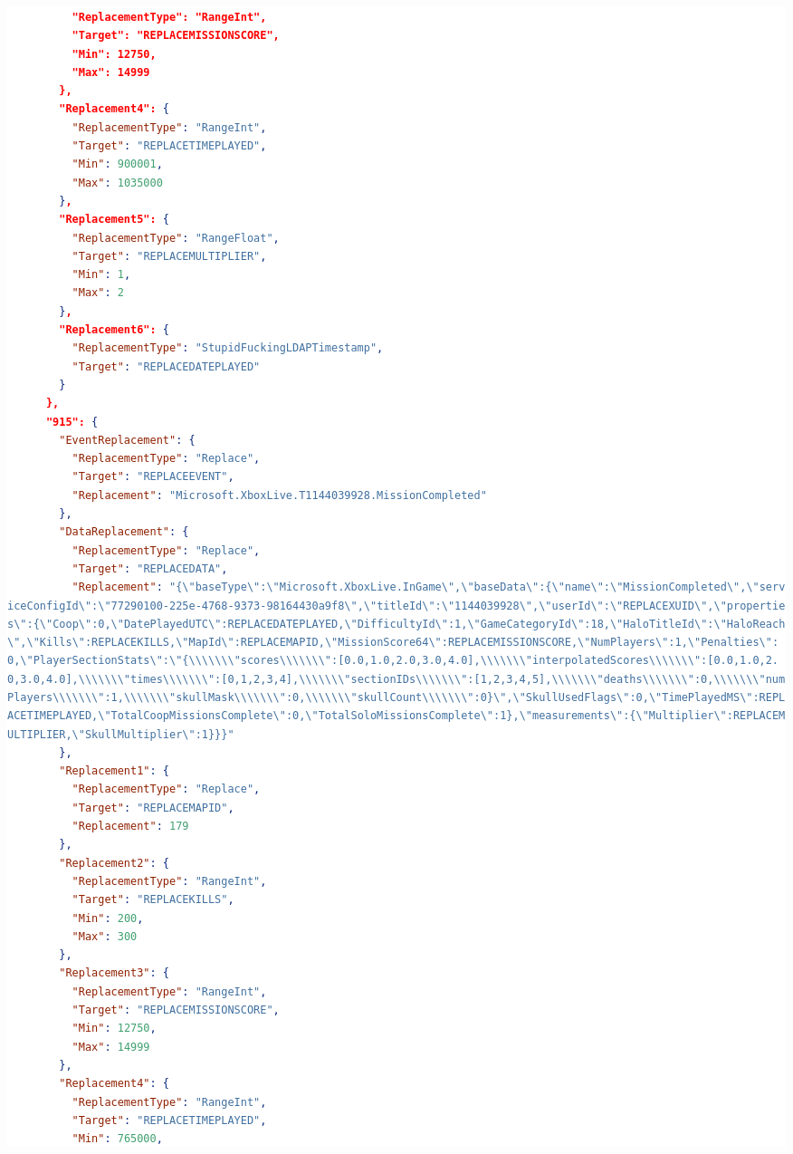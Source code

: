 ```json
          "ReplacementType": "RangeInt",
          "Target": "REPLACEMISSIONSCORE",
          "Min": 12750,
          "Max": 14999
        },
        "Replacement4": {
          "ReplacementType": "RangeInt",
          "Target": "REPLACETIMEPLAYED",
          "Min": 900001,
          "Max": 1035000
        },
        "Replacement5": {
          "ReplacementType": "RangeFloat",
          "Target": "REPLACEMULTIPLIER",
          "Min": 1,
          "Max": 2
        },
        "Replacement6": {
          "ReplacementType": "StupidFuckingLDAPTimestamp",
          "Target": "REPLACEDATEPLAYED"
        }
      },
      "915": {
        "EventReplacement": {
          "ReplacementType": "Replace",
          "Target": "REPLACEEVENT",
          "Replacement": "Microsoft.XboxLive.T1144039928.MissionCompleted"
        },
        "DataReplacement": {
          "ReplacementType": "Replace",
          "Target": "REPLACEDATA",
          "Replacement": "{\"baseType\":\"Microsoft.XboxLive.InGame\",\"baseData\":{\"name\":\"MissionCompleted\",\"serviceConfigId\":\"77290100-225e-4768-9373-98164430a9f8\",\"titleId\":\"1144039928\",\"userId\":\"REPLACEXUID\",\"properties\":{\"Coop\":0,\"DatePlayedUTC\":REPLACEDATEPLAYED,\"DifficultyId\":1,\"GameCategoryId\":18,\"HaloTitleId\":\"HaloReach\",\"Kills\":REPLACEKILLS,\"MapId\":REPLACEMAPID,\"MissionScore64\":REPLACEMISSIONSCORE,\"NumPlayers\":1,\"Penalties\":0,\"PlayerSectionStats\":\"{\\\\\\\"scores\\\\\\\":[0.0,1.0,2.0,3.0,4.0],\\\\\\\"interpolatedScores\\\\\\\":[0.0,1.0,2.0,3.0,4.0],\\\\\\\"times\\\\\\\":[0,1,2,3,4],\\\\\\\"sectionIDs\\\\\\\":[1,2,3,4,5],\\\\\\\"deaths\\\\\\\":0,\\\\\\\"numPlayers\\\\\\\":1,\\\\\\\"skullMask\\\\\\\":0,\\\\\\\"skullCount\\\\\\\":0}\",\"SkullUsedFlags\":0,\"TimePlayedMS\":REPLACETIMEPLAYED,\"TotalCoopMissionsComplete\":0,\"TotalSoloMissionsComplete\":1},\"measurements\":{\"Multiplier\":REPLACEMULTIPLIER,\"SkullMultiplier\":1}}}"
        },
        "Replacement1": {
          "ReplacementType": "Replace",
          "Target": "REPLACEMAPID",
          "Replacement": 179
        },
        "Replacement2": {
          "ReplacementType": "RangeInt",
          "Target": "REPLACEKILLS",
          "Min": 200,
          "Max": 300
        },
        "Replacement3": {
          "ReplacementType": "RangeInt",
          "Target": "REPLACEMISSIONSCORE",
          "Min": 12750,
          "Max": 14999
        },
        "Replacement4": {
          "ReplacementType": "RangeInt",
          "Target": "REPLACETIMEPLAYED",
          "Min": 765000,
```